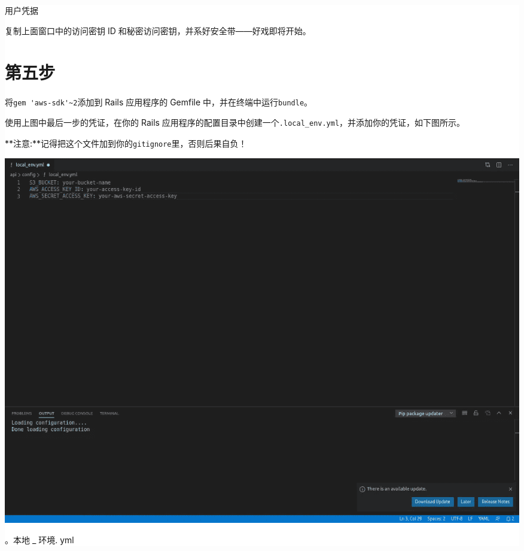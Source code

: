 
用户凭据

复制上面窗口中的访问密钥 ID 和秘密访问密钥，并系好安全带——好戏即将开始。

# 第五步

将`gem 'aws-sdk'~2`添加到 Rails 应用程序的 Gemfile 中，并在终端中运行`bundle`。

使用上图中最后一步的凭证，在你的 Rails 应用程序的配置目录中创建一个`.local_env.yml`，并添加你的凭证，如下图所示。

**注意:**记得把这个文件加到你的`gitignore`里，否则后果自负！

![](img/e04951b571dc5f430048339089ed47b9.png)

。本地 _ 环境. yml
